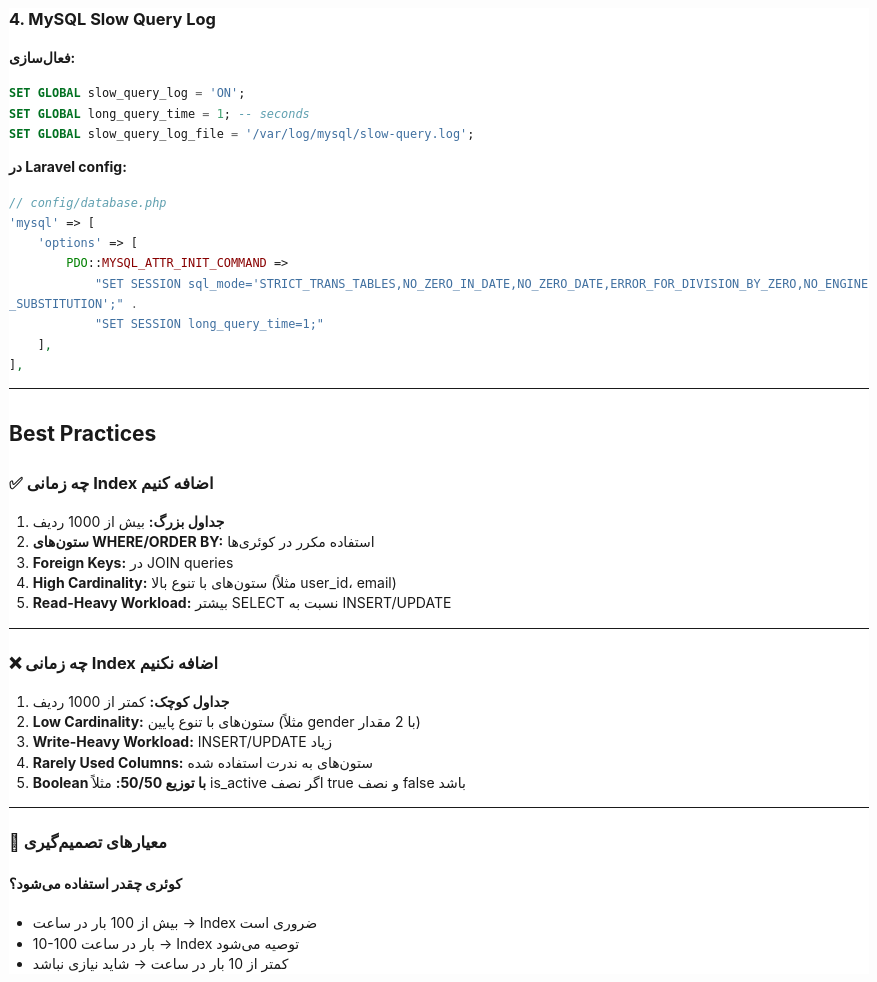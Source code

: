 
### 4. MySQL Slow Query Log

**فعال‌سازی:**
```sql
SET GLOBAL slow_query_log = 'ON';
SET GLOBAL long_query_time = 1; -- seconds
SET GLOBAL slow_query_log_file = '/var/log/mysql/slow-query.log';
```

**در Laravel config:**
```php
// config/database.php
'mysql' => [
    'options' => [
        PDO::MYSQL_ATTR_INIT_COMMAND => 
            "SET SESSION sql_mode='STRICT_TRANS_TABLES,NO_ZERO_IN_DATE,NO_ZERO_DATE,ERROR_FOR_DIVISION_BY_ZERO,NO_ENGINE_SUBSTITUTION';" .
            "SET SESSION long_query_time=1;"
    ],
],
```

---

## Best Practices

### ✅ چه زمانی Index اضافه کنیم

1. **جداول بزرگ:** بیش از 1000 ردیف
2. **ستون‌های WHERE/ORDER BY:** استفاده مکرر در کوئری‌ها
3. **Foreign Keys:** در JOIN queries
4. **High Cardinality:** ستون‌های با تنوع بالا (مثلاً user_id، email)
5. **Read-Heavy Workload:** بیشتر SELECT نسبت به INSERT/UPDATE

---

### ❌ چه زمانی Index اضافه نکنیم

1. **جداول کوچک:** کمتر از 1000 ردیف
2. **Low Cardinality:** ستون‌های با تنوع پایین (مثلاً gender با 2 مقدار)
3. **Write-Heavy Workload:** INSERT/UPDATE زیاد
4. **Rarely Used Columns:** ستون‌های به ندرت استفاده شده
5. **Boolean با توزیع 50/50:** مثلاً is_active اگر نصف true و نصف false باشد

---

### 📐 معیارهای تصمیم‌گیری

#### کوئری چقدر استفاده می‌شود؟
- بیش از 100 بار در ساعت → Index ضروری است
- 10-100 بار در ساعت → Index توصیه می‌شود
- کمتر از 10 بار در ساعت → شاید نیازی نباشد
